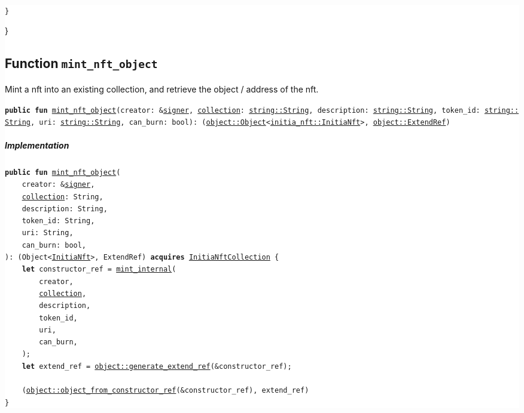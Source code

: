     }
}
</code></pre>



<a id="0x1_initia_nft_mint_nft_object"></a>

## Function `mint_nft_object`

Mint a nft into an existing collection, and retrieve the object / address of the nft.


<pre><code><b>public</b> <b>fun</b> <a href="initia_nft.md#0x1_initia_nft_mint_nft_object">mint_nft_object</a>(creator: &<a href="../../move_nursery/../move_stdlib/doc/signer.md#0x1_signer">signer</a>, <a href="collection.md#0x1_collection">collection</a>: <a href="../../move_nursery/../move_stdlib/doc/string.md#0x1_string_String">string::String</a>, description: <a href="../../move_nursery/../move_stdlib/doc/string.md#0x1_string_String">string::String</a>, token_id: <a href="../../move_nursery/../move_stdlib/doc/string.md#0x1_string_String">string::String</a>, uri: <a href="../../move_nursery/../move_stdlib/doc/string.md#0x1_string_String">string::String</a>, can_burn: bool): (<a href="object.md#0x1_object_Object">object::Object</a>&lt;<a href="initia_nft.md#0x1_initia_nft_InitiaNft">initia_nft::InitiaNft</a>&gt;, <a href="object.md#0x1_object_ExtendRef">object::ExtendRef</a>)
</code></pre>



##### Implementation


<pre><code><b>public</b> <b>fun</b> <a href="initia_nft.md#0x1_initia_nft_mint_nft_object">mint_nft_object</a>(
    creator: &<a href="../../move_nursery/../move_stdlib/doc/signer.md#0x1_signer">signer</a>,
    <a href="collection.md#0x1_collection">collection</a>: String,
    description: String,
    token_id: String,
    uri: String,
    can_burn: bool,
): (Object&lt;<a href="initia_nft.md#0x1_initia_nft_InitiaNft">InitiaNft</a>&gt;, ExtendRef) <b>acquires</b> <a href="initia_nft.md#0x1_initia_nft_InitiaNftCollection">InitiaNftCollection</a> {
    <b>let</b> constructor_ref = <a href="initia_nft.md#0x1_initia_nft_mint_internal">mint_internal</a>(
        creator,
        <a href="collection.md#0x1_collection">collection</a>,
        description,
        token_id,
        uri,
        can_burn,
    );
    <b>let</b> extend_ref = <a href="object.md#0x1_object_generate_extend_ref">object::generate_extend_ref</a>(&constructor_ref);

    (<a href="object.md#0x1_object_object_from_constructor_ref">object::object_from_constructor_ref</a>(&constructor_ref), extend_ref)
}
</code></pre>
